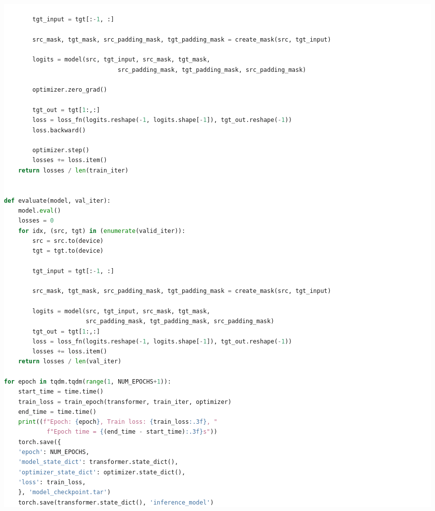 ```python
 
        tgt_input = tgt[:-1, :]
 
        src_mask, tgt_mask, src_padding_mask, tgt_padding_mask = create_mask(src, tgt_input)
 
        logits = model(src, tgt_input, src_mask, tgt_mask,
                                src_padding_mask, tgt_padding_mask, src_padding_mask)
 
        optimizer.zero_grad()
 
        tgt_out = tgt[1:,:]
        loss = loss_fn(logits.reshape(-1, logits.shape[-1]), tgt_out.reshape(-1))
        loss.backward()
 
        optimizer.step()
        losses += loss.item()
    return losses / len(train_iter)
 
 
def evaluate(model, val_iter):
    model.eval()
    losses = 0
    for idx, (src, tgt) in (enumerate(valid_iter)):
        src = src.to(device)
        tgt = tgt.to(device)
 
        tgt_input = tgt[:-1, :]
 
        src_mask, tgt_mask, src_padding_mask, tgt_padding_mask = create_mask(src, tgt_input)
 
        logits = model(src, tgt_input, src_mask, tgt_mask,
                       src_padding_mask, tgt_padding_mask, src_padding_mask)
        tgt_out = tgt[1:,:]
        loss = loss_fn(logits.reshape(-1, logits.shape[-1]), tgt_out.reshape(-1))
        losses += loss.item()
    return losses / len(val_iter)

for epoch in tqdm.tqdm(range(1, NUM_EPOCHS+1)):
    start_time = time.time()
    train_loss = train_epoch(transformer, train_iter, optimizer)
    end_time = time.time()
    print((f"Epoch: {epoch}, Train loss: {train_loss:.3f}, "
            f"Epoch time = {(end_time - start_time):.3f}s"))
    torch.save({
    'epoch': NUM_EPOCHS,
    'model_state_dict': transformer.state_dict(),
    'optimizer_state_dict': optimizer.state_dict(),
    'loss': train_loss,
    }, 'model_checkpoint.tar')
    torch.save(transformer.state_dict(), 'inference_model')

```
